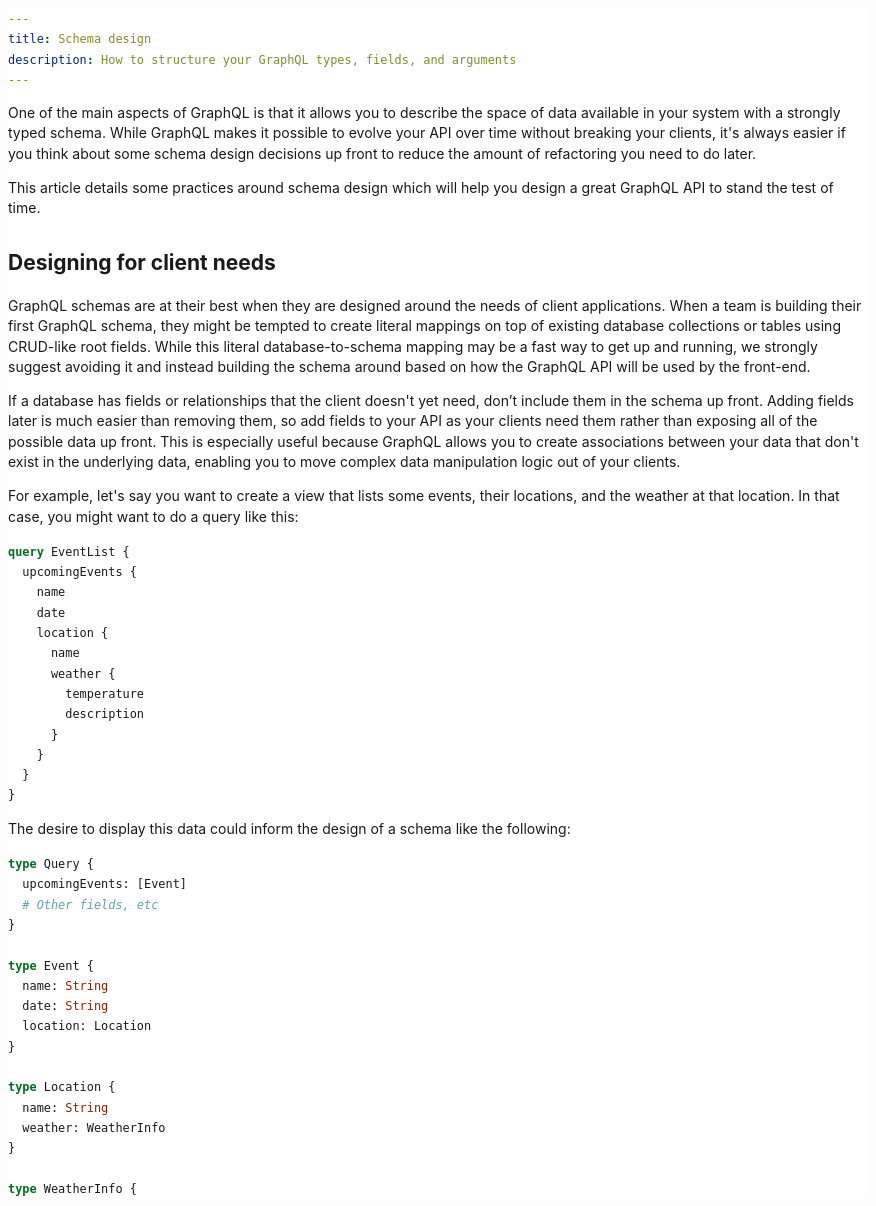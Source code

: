 ```yaml
---
title: Schema design
description: How to structure your GraphQL types, fields, and arguments
---
```


One of the main aspects of GraphQL is that it allows you to describe the space of data available in your system with a strongly typed schema. While GraphQL makes it possible to evolve your API over time without breaking your clients, it's always easier if you think about some schema design decisions up front to reduce the amount of refactoring you need to do later.

This article details some practices around schema design which will help you design a great GraphQL API to stand the test of time.

<h2 id="design-for-client">Designing for client needs</h2>

GraphQL schemas are at their best when they are designed around the needs of client applications.  When a team is building their first GraphQL schema, they might be tempted to create literal mappings on top of existing database collections or tables using CRUD-like root fields. While this literal database-to-schema mapping may be a fast way to get up and running, we strongly suggest avoiding it and instead building the schema around based on how the GraphQL API will be used by the front-end.

If a database has fields or relationships that the client doesn't yet need, don’t include them in the schema up front. Adding fields later is much easier than removing them, so add fields to your API as your clients need them rather than exposing all of the possible data up front. This is especially useful because GraphQL allows you to create associations between your data that don't exist in the underlying data, enabling you to move complex data manipulation logic out of your clients.

For example, let's say you want to create a view that lists some events, their locations, and the weather at that location. In that case, you might want to do a query like this:

```graphql
query EventList {
  upcomingEvents {
    name
    date
    location {
      name
      weather {
        temperature
        description
      }
    }
  }
}
```

The desire to display this data could inform the design of a schema like the following:

```graphql
type Query {
  upcomingEvents: [Event]
  # Other fields, etc
}

type Event {
  name: String
  date: String
  location: Location
}

type Location {
  name: String
  weather: WeatherInfo
}

type WeatherInfo {
```